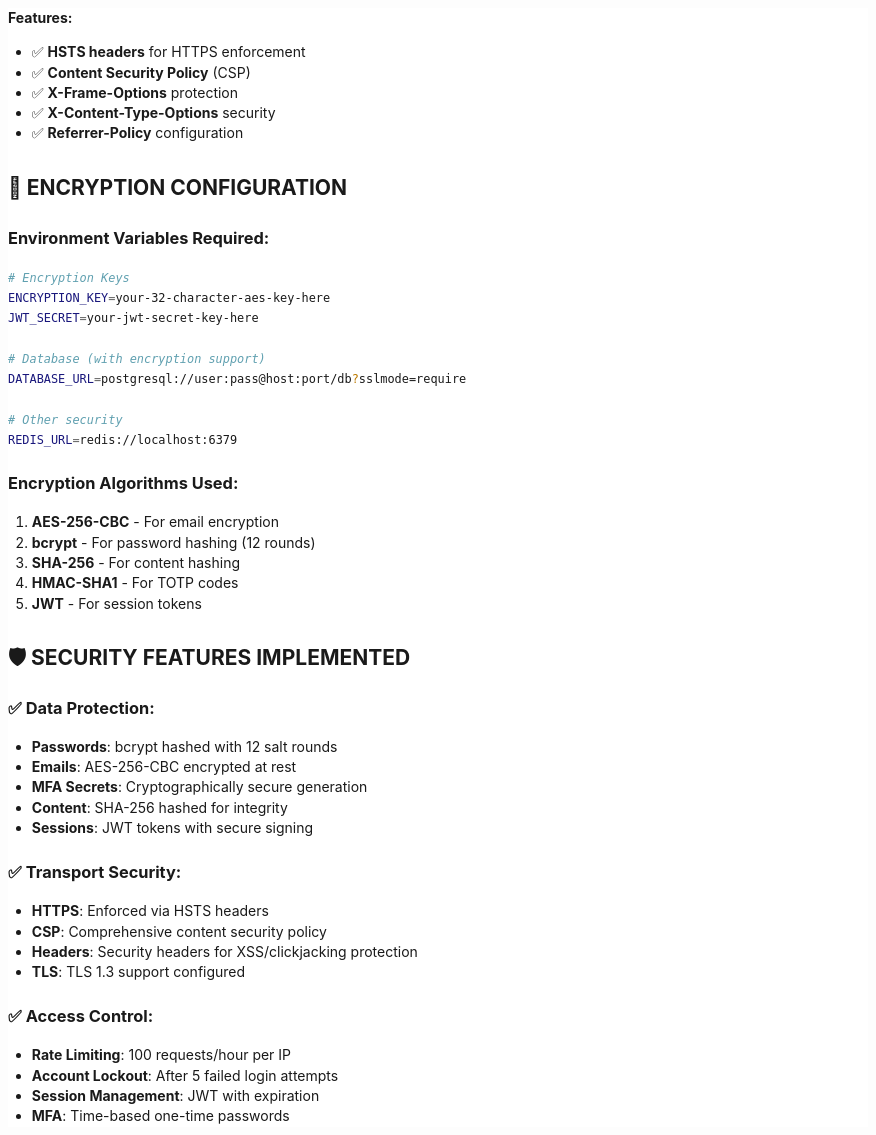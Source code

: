 **Features:**
- ✅ **HSTS headers** for HTTPS enforcement
- ✅ **Content Security Policy** (CSP)
- ✅ **X-Frame-Options** protection
- ✅ **X-Content-Type-Options** security
- ✅ **Referrer-Policy** configuration

## 🔧 ENCRYPTION CONFIGURATION

### **Environment Variables Required:**

```bash
# Encryption Keys
ENCRYPTION_KEY=your-32-character-aes-key-here
JWT_SECRET=your-jwt-secret-key-here

# Database (with encryption support)
DATABASE_URL=postgresql://user:pass@host:port/db?sslmode=require

# Other security
REDIS_URL=redis://localhost:6379
```

### **Encryption Algorithms Used:**

1. **AES-256-CBC** - For email encryption
2. **bcrypt** - For password hashing (12 rounds)
3. **SHA-256** - For content hashing
4. **HMAC-SHA1** - For TOTP codes
5. **JWT** - For session tokens

## 🛡️ SECURITY FEATURES IMPLEMENTED

### **✅ Data Protection:**
- **Passwords**: bcrypt hashed with 12 salt rounds
- **Emails**: AES-256-CBC encrypted at rest
- **MFA Secrets**: Cryptographically secure generation
- **Content**: SHA-256 hashed for integrity
- **Sessions**: JWT tokens with secure signing

### **✅ Transport Security:**
- **HTTPS**: Enforced via HSTS headers
- **CSP**: Comprehensive content security policy
- **Headers**: Security headers for XSS/clickjacking protection
- **TLS**: TLS 1.3 support configured

### **✅ Access Control:**
- **Rate Limiting**: 100 requests/hour per IP
- **Account Lockout**: After 5 failed login attempts
- **Session Management**: JWT with expiration
- **MFA**: Time-based one-time passwords
